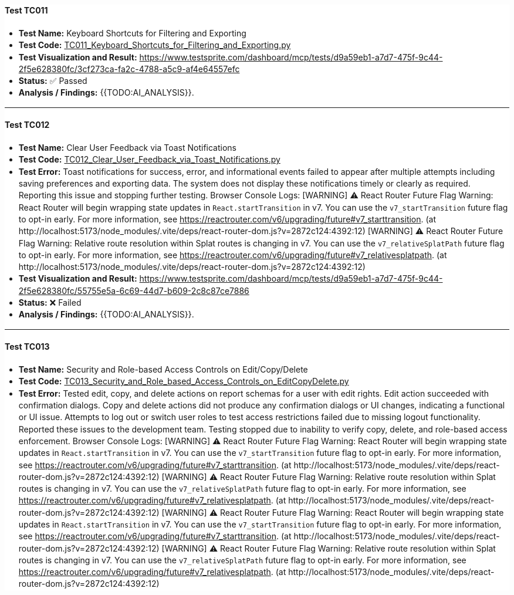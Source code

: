 #### Test TC011
- **Test Name:** Keyboard Shortcuts for Filtering and Exporting
- **Test Code:** [TC011_Keyboard_Shortcuts_for_Filtering_and_Exporting.py](./TC011_Keyboard_Shortcuts_for_Filtering_and_Exporting.py)
- **Test Visualization and Result:** https://www.testsprite.com/dashboard/mcp/tests/d9a59eb1-a7d7-475f-9c44-2f5e628380fc/3cf273ca-fa2c-4788-a5c9-af4e64557efc
- **Status:** ✅ Passed
- **Analysis / Findings:** {{TODO:AI_ANALYSIS}}.
---

#### Test TC012
- **Test Name:** Clear User Feedback via Toast Notifications
- **Test Code:** [TC012_Clear_User_Feedback_via_Toast_Notifications.py](./TC012_Clear_User_Feedback_via_Toast_Notifications.py)
- **Test Error:** Toast notifications for success, error, and informational events failed to appear after multiple attempts including saving preferences and exporting data. The system does not display these notifications timely or clearly as required. Reporting this issue and stopping further testing.
Browser Console Logs:
[WARNING] ⚠️ React Router Future Flag Warning: React Router will begin wrapping state updates in `React.startTransition` in v7. You can use the `v7_startTransition` future flag to opt-in early. For more information, see https://reactrouter.com/v6/upgrading/future#v7_starttransition. (at http://localhost:5173/node_modules/.vite/deps/react-router-dom.js?v=2872c124:4392:12)
[WARNING] ⚠️ React Router Future Flag Warning: Relative route resolution within Splat routes is changing in v7. You can use the `v7_relativeSplatPath` future flag to opt-in early. For more information, see https://reactrouter.com/v6/upgrading/future#v7_relativesplatpath. (at http://localhost:5173/node_modules/.vite/deps/react-router-dom.js?v=2872c124:4392:12)
- **Test Visualization and Result:** https://www.testsprite.com/dashboard/mcp/tests/d9a59eb1-a7d7-475f-9c44-2f5e628380fc/55755e5a-6c69-44d7-b609-2c8c87ce7886
- **Status:** ❌ Failed
- **Analysis / Findings:** {{TODO:AI_ANALYSIS}}.
---

#### Test TC013
- **Test Name:** Security and Role-based Access Controls on Edit/Copy/Delete
- **Test Code:** [TC013_Security_and_Role_based_Access_Controls_on_EditCopyDelete.py](./TC013_Security_and_Role_based_Access_Controls_on_EditCopyDelete.py)
- **Test Error:** Tested edit, copy, and delete actions on report schemas for a user with edit rights. Edit action succeeded with confirmation dialogs. Copy and delete actions did not produce any confirmation dialogs or UI changes, indicating a functional or UI issue. Attempts to log out or switch user roles to test access restrictions failed due to missing logout functionality. Reported these issues to the development team. Testing stopped due to inability to verify copy, delete, and role-based access enforcement.
Browser Console Logs:
[WARNING] ⚠️ React Router Future Flag Warning: React Router will begin wrapping state updates in `React.startTransition` in v7. You can use the `v7_startTransition` future flag to opt-in early. For more information, see https://reactrouter.com/v6/upgrading/future#v7_starttransition. (at http://localhost:5173/node_modules/.vite/deps/react-router-dom.js?v=2872c124:4392:12)
[WARNING] ⚠️ React Router Future Flag Warning: Relative route resolution within Splat routes is changing in v7. You can use the `v7_relativeSplatPath` future flag to opt-in early. For more information, see https://reactrouter.com/v6/upgrading/future#v7_relativesplatpath. (at http://localhost:5173/node_modules/.vite/deps/react-router-dom.js?v=2872c124:4392:12)
[WARNING] ⚠️ React Router Future Flag Warning: React Router will begin wrapping state updates in `React.startTransition` in v7. You can use the `v7_startTransition` future flag to opt-in early. For more information, see https://reactrouter.com/v6/upgrading/future#v7_starttransition. (at http://localhost:5173/node_modules/.vite/deps/react-router-dom.js?v=2872c124:4392:12)
[WARNING] ⚠️ React Router Future Flag Warning: Relative route resolution within Splat routes is changing in v7. You can use the `v7_relativeSplatPath` future flag to opt-in early. For more information, see https://reactrouter.com/v6/upgrading/future#v7_relativesplatpath. (at http://localhost:5173/node_modules/.vite/deps/react-router-dom.js?v=2872c124:4392:12)